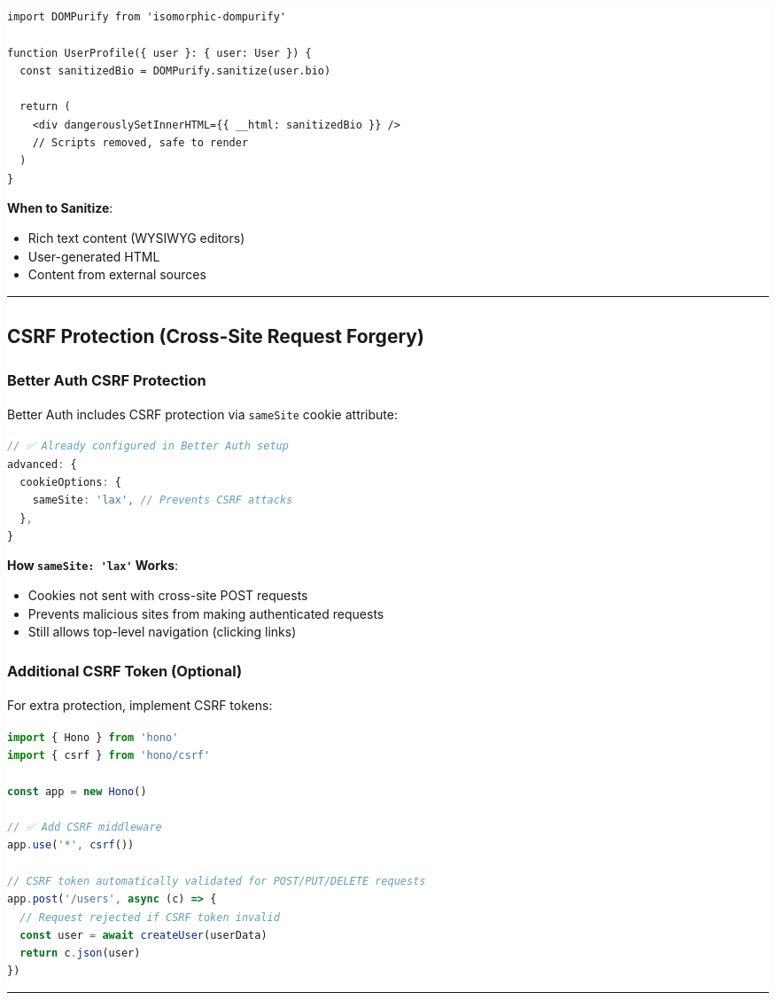 ```tsx
import DOMPurify from 'isomorphic-dompurify'

function UserProfile({ user }: { user: User }) {
  const sanitizedBio = DOMPurify.sanitize(user.bio)

  return (
    <div dangerouslySetInnerHTML={{ __html: sanitizedBio }} />
    // Scripts removed, safe to render
  )
}
```

**When to Sanitize**:

- Rich text content (WYSIWYG editors)
- User-generated HTML
- Content from external sources

---

## CSRF Protection (Cross-Site Request Forgery)

### Better Auth CSRF Protection

Better Auth includes CSRF protection via `sameSite` cookie attribute:

```typescript
// ✅ Already configured in Better Auth setup
advanced: {
  cookieOptions: {
    sameSite: 'lax', // Prevents CSRF attacks
  },
}
```

**How `sameSite: 'lax'` Works**:

- Cookies not sent with cross-site POST requests
- Prevents malicious sites from making authenticated requests
- Still allows top-level navigation (clicking links)

### Additional CSRF Token (Optional)

For extra protection, implement CSRF tokens:

```typescript
import { Hono } from 'hono'
import { csrf } from 'hono/csrf'

const app = new Hono()

// ✅ Add CSRF middleware
app.use('*', csrf())

// CSRF token automatically validated for POST/PUT/DELETE requests
app.post('/users', async (c) => {
  // Request rejected if CSRF token invalid
  const user = await createUser(userData)
  return c.json(user)
})
```

---